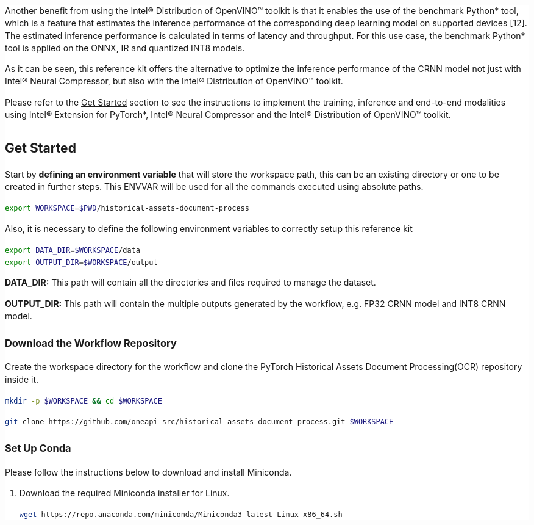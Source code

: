Another benefit from using the Intel® Distribution of OpenVINO™ toolkit is that it enables the use of the benchmark Python\* tool, which is a feature that estimates the inference performance of the corresponding deep learning model on supported devices [[12]](#openvino). The estimated inference performance is calculated in terms of latency and throughput. For this use case, the benchmark Python\* tool is applied on the ONNX, IR and quantized INT8 models.

As it can be seen, this reference kit offers the alternative to optimize the inference performance of the CRNN model not just with Intel® Neural Compressor, but also with the Intel® Distribution of OpenVINO™ toolkit.

Please refer to the [Get Started](#get-started) section to see the instructions to implement the training, inference and end-to-end modalities using Intel® Extension for PyTorch\*, Intel® Neural Compressor and the Intel® Distribution of OpenVINO™ toolkit.

## Get Started
Start by **defining an environment variable** that will store the workspace path, this can be an existing directory or one to be created in further steps. This ENVVAR will be used for all the commands executed using absolute paths.

[//]: # (capture: baremetal)
```bash
export WORKSPACE=$PWD/historical-assets-document-process
```

Also, it is necessary to define the following environment variables to correctly setup this reference kit

[//]: # (capture: baremetal)
```bash
export DATA_DIR=$WORKSPACE/data
export OUTPUT_DIR=$WORKSPACE/output 
```

**DATA_DIR:** This path will contain all the directories and files required to manage the dataset. 

**OUTPUT_DIR:** This path will contain the multiple outputs generated by the workflow, e.g. FP32 CRNN model and INT8 CRNN model.

### Download the Workflow Repository
Create the workspace directory for the workflow and clone the [PyTorch Historical Assets Document Processing(OCR)]() repository inside it.

[//]: # (capture: baremetal)
```bash
mkdir -p $WORKSPACE && cd $WORKSPACE
```

```bash
git clone https://github.com/oneapi-src/historical-assets-document-process.git $WORKSPACE
```

### Set Up Conda
Please follow the instructions below to download and install Miniconda.

1. Download the required Miniconda installer for Linux.
   
   ```bash
   wget https://repo.anaconda.com/miniconda/Miniconda3-latest-Linux-x86_64.sh
   ```


   [//]: # (capture: baremetal)
   [//]: # (capture: baremetal)
   [//]: # (capture: baremetal)